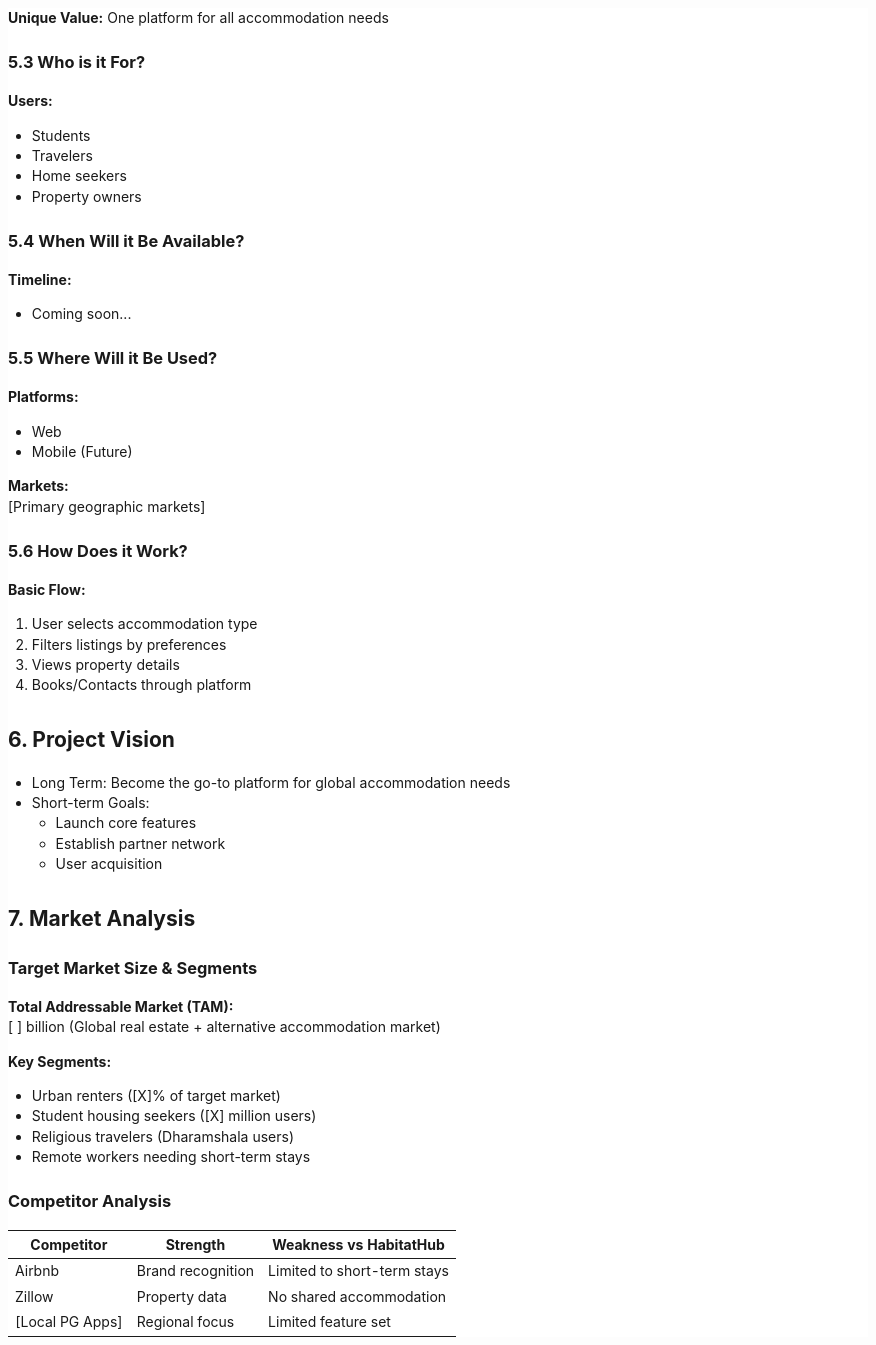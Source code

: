 **Unique Value:**
One platform for all accommodation needs

### 5.3 Who is it For?
**Users:**
- Students
- Travelers
- Home seekers
- Property owners

### 5.4 When Will it Be Available?
**Timeline:**
- Coming soon...

### 5.5 Where Will it Be Used?
**Platforms:**
- Web
- Mobile (Future)

**Markets:**  
[Primary geographic markets]

### 5.6 How Does it Work?
**Basic Flow:**
1. User selects accommodation type
2. Filters listings by preferences
3. Views property details
4. Books/Contacts through platform

## 6. Project Vision
- Long Term: Become the go-to platform for global accommodation needs
- Short-term Goals:
    - Launch core features
    - Establish partner network
    - User acquisition

## 7. Market Analysis

### Target Market Size & Segments
**Total Addressable Market (TAM):**  
[ ] billion (Global real estate + alternative accommodation market)

**Key Segments:**  
- Urban renters ([X]% of target market)  
- Student housing seekers ([X] million users)  
- Religious travelers (Dharamshala users)  
- Remote workers needing short-term stays  

### Competitor Analysis
| Competitor       | Strength          | Weakness vs HabitatHub       |
|------------------|-------------------|------------------------------|
| Airbnb           | Brand recognition | Limited to short-term stays  |
| Zillow           | Property data     | No shared accommodation      |
| [Local PG Apps]  | Regional focus    | Limited feature set          |
